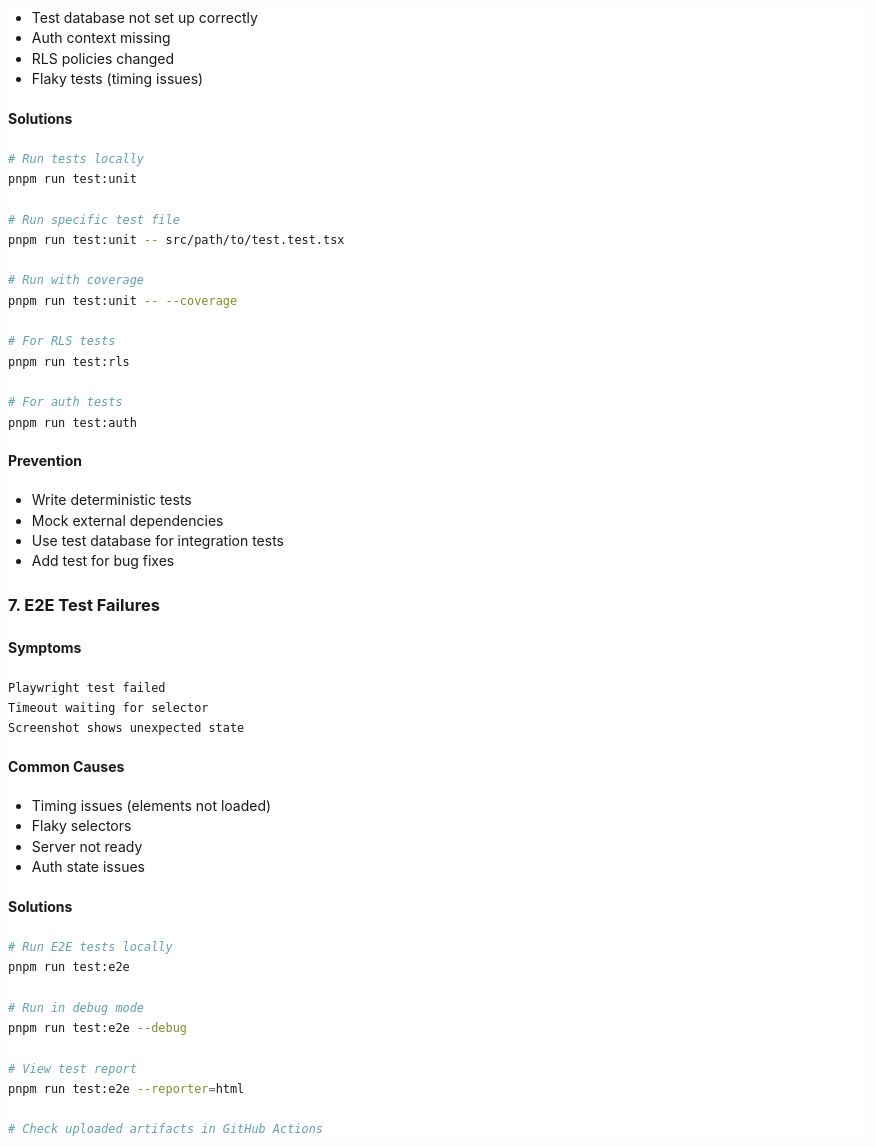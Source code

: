 - Test database not set up correctly
- Auth context missing
- RLS policies changed
- Flaky tests (timing issues)

#### Solutions

```bash
# Run tests locally
pnpm run test:unit

# Run specific test file
pnpm run test:unit -- src/path/to/test.test.tsx

# Run with coverage
pnpm run test:unit -- --coverage

# For RLS tests
pnpm run test:rls

# For auth tests
pnpm run test:auth
```

#### Prevention

- Write deterministic tests
- Mock external dependencies
- Use test database for integration tests
- Add test for bug fixes

### 7. E2E Test Failures

#### Symptoms

```
Playwright test failed
Timeout waiting for selector
Screenshot shows unexpected state
```

#### Common Causes

- Timing issues (elements not loaded)
- Flaky selectors
- Server not ready
- Auth state issues

#### Solutions

```bash
# Run E2E tests locally
pnpm run test:e2e

# Run in debug mode
pnpm run test:e2e --debug

# View test report
pnpm run test:e2e --reporter=html

# Check uploaded artifacts in GitHub Actions
```
